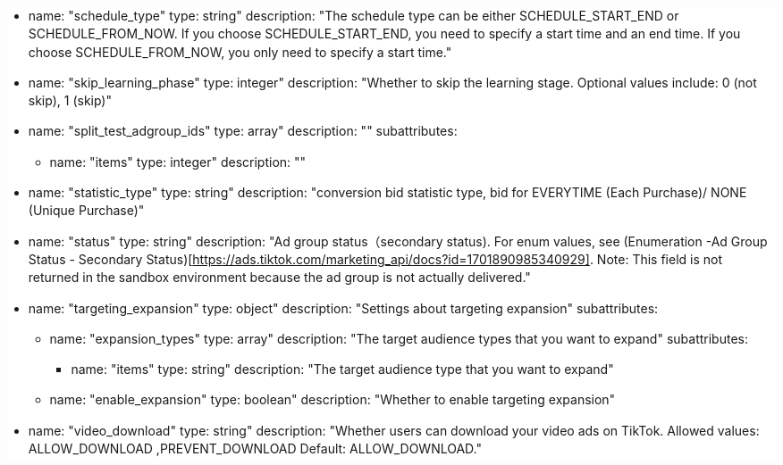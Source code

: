   - name: "schedule_type"
    type: string"
    description: "The schedule type can be either SCHEDULE_START_END or SCHEDULE_FROM_NOW. If you choose SCHEDULE_START_END, you need to specify a start time and an end time. If you choose SCHEDULE_FROM_NOW, you only need to specify a start time."

  - name: "skip_learning_phase"
    type: integer"
    description: "Whether to skip the learning stage. Optional values include: 0 (not skip), 1 (skip)"

  - name: "split_test_adgroup_ids"
    type: array"
    description: ""
    subattributes:
    - name: "items"
      type: integer"
      description: ""

  - name: "statistic_type"
    type: string"
    description: "conversion bid statistic type, bid for EVERYTIME (Each Purchase)/ NONE (Unique Purchase)"

  - name: "status"
    type: string"
    description: "Ad group status（secondary status). For enum values, see (Enumeration -Ad Group Status - Secondary Status)[https://ads.tiktok.com/marketing_api/docs?id=1701890985340929]. Note: This field is not returned in the sandbox environment because the ad group is not actually delivered."

  - name: "targeting_expansion"
    type: object"
    description: "Settings about targeting expansion"
    subattributes:
    - name: "expansion_types"
      type: array"
      description: "The target audience types that you want to expand"
      subattributes:
      - name: "items"
        type: string"
        description: "The target audience type that you want to expand"

    - name: "enable_expansion"
      type: boolean"
      description: "Whether to enable targeting expansion"


  - name: "video_download"
    type: string"
    description: "Whether users can download your video ads on TikTok. Allowed values: ALLOW_DOWNLOAD ,PREVENT_DOWNLOAD Default: ALLOW_DOWNLOAD."


